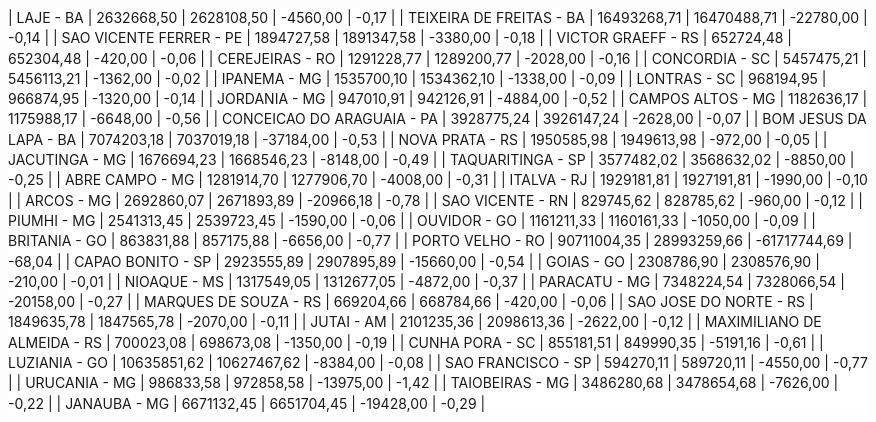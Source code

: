 | LAJE - BA | 2632668,50 | 2628108,50 | -4560,00 | -0,17 |
| TEIXEIRA DE FREITAS - BA | 16493268,71 | 16470488,71 | -22780,00 | -0,14 |
| SAO VICENTE FERRER - PE | 1894727,58 | 1891347,58 | -3380,00 | -0,18 |
| VICTOR GRAEFF - RS | 652724,48 | 652304,48 | -420,00 | -0,06 |
| CEREJEIRAS - RO | 1291228,77 | 1289200,77 | -2028,00 | -0,16 |
| CONCORDIA - SC | 5457475,21 | 5456113,21 | -1362,00 | -0,02 |
| IPANEMA - MG | 1535700,10 | 1534362,10 | -1338,00 | -0,09 |
| LONTRAS - SC | 968194,95 | 966874,95 | -1320,00 | -0,14 |
| JORDANIA - MG | 947010,91 | 942126,91 | -4884,00 | -0,52 |
| CAMPOS ALTOS - MG | 1182636,17 | 1175988,17 | -6648,00 | -0,56 |
| CONCEICAO DO ARAGUAIA - PA | 3928775,24 | 3926147,24 | -2628,00 | -0,07 |
| BOM JESUS DA LAPA - BA | 7074203,18 | 7037019,18 | -37184,00 | -0,53 |
| NOVA PRATA - RS | 1950585,98 | 1949613,98 | -972,00 | -0,05 |
| JACUTINGA - MG | 1676694,23 | 1668546,23 | -8148,00 | -0,49 |
| TAQUARITINGA - SP | 3577482,02 | 3568632,02 | -8850,00 | -0,25 |
| ABRE CAMPO - MG | 1281914,70 | 1277906,70 | -4008,00 | -0,31 |
| ITALVA - RJ | 1929181,81 | 1927191,81 | -1990,00 | -0,10 |
| ARCOS - MG | 2692860,07 | 2671893,89 | -20966,18 | -0,78 |
| SAO VICENTE - RN | 829745,62 | 828785,62 | -960,00 | -0,12 |
| PIUMHI - MG | 2541313,45 | 2539723,45 | -1590,00 | -0,06 |
| OUVIDOR - GO | 1161211,33 | 1160161,33 | -1050,00 | -0,09 |
| BRITANIA - GO | 863831,88 | 857175,88 | -6656,00 | -0,77 |
| PORTO VELHO - RO | 90711004,35 | 28993259,66 | -61717744,69 | -68,04 |
| CAPAO BONITO - SP | 2923555,89 | 2907895,89 | -15660,00 | -0,54 |
| GOIAS - GO | 2308786,90 | 2308576,90 | -210,00 | -0,01 |
| NIOAQUE - MS | 1317549,05 | 1312677,05 | -4872,00 | -0,37 |
| PARACATU - MG | 7348224,54 | 7328066,54 | -20158,00 | -0,27 |
| MARQUES DE SOUZA - RS | 669204,66 | 668784,66 | -420,00 | -0,06 |
| SAO JOSE DO NORTE - RS | 1849635,78 | 1847565,78 | -2070,00 | -0,11 |
| JUTAI - AM | 2101235,36 | 2098613,36 | -2622,00 | -0,12 |
| MAXIMILIANO DE ALMEIDA - RS | 700023,08 | 698673,08 | -1350,00 | -0,19 |
| CUNHA PORA - SC | 855181,51 | 849990,35 | -5191,16 | -0,61 |
| LUZIANIA - GO | 10635851,62 | 10627467,62 | -8384,00 | -0,08 |
| SAO FRANCISCO - SP | 594270,11 | 589720,11 | -4550,00 | -0,77 |
| URUCANIA - MG | 986833,58 | 972858,58 | -13975,00 | -1,42 |
| TAIOBEIRAS - MG | 3486280,68 | 3478654,68 | -7626,00 | -0,22 |
| JANAUBA - MG | 6671132,45 | 6651704,45 | -19428,00 | -0,29 |